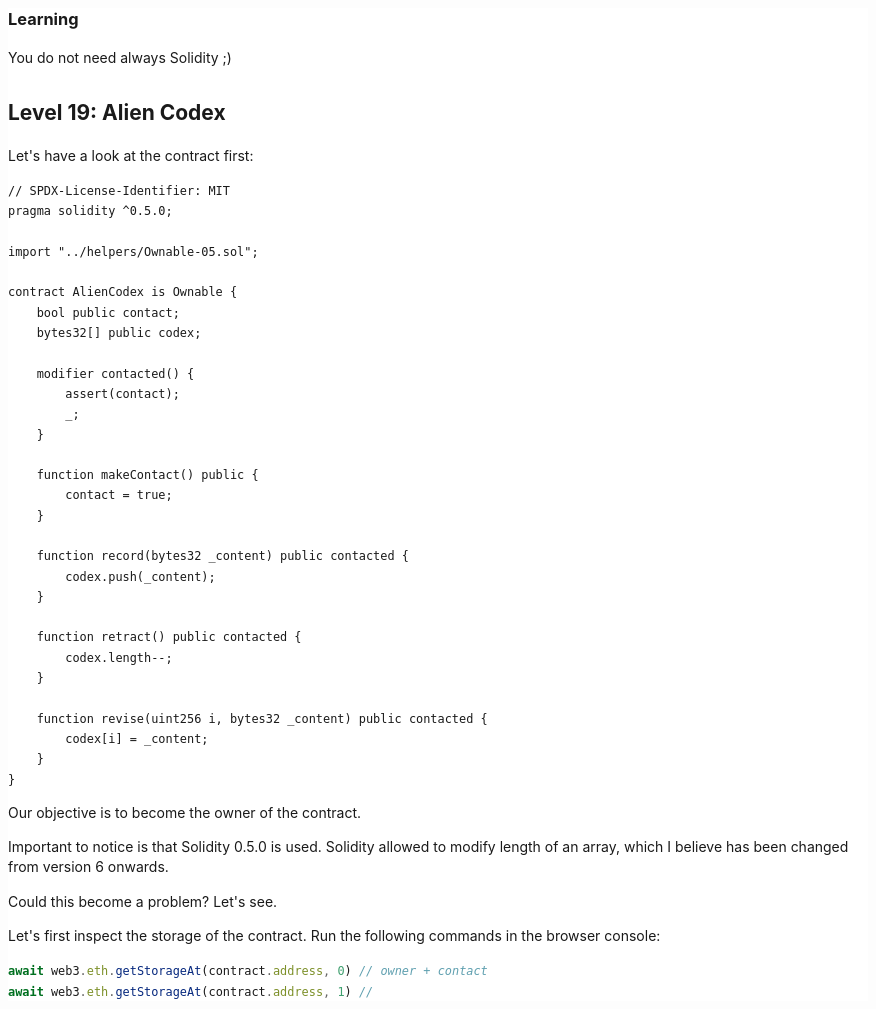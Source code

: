 ### Learning

You do not need always Solidity ;)


## Level 19: Alien Codex <a name="level-19-alien-codex"></a>

Let's have a look at the contract first:

```solidity
// SPDX-License-Identifier: MIT
pragma solidity ^0.5.0;

import "../helpers/Ownable-05.sol";

contract AlienCodex is Ownable {
    bool public contact;
    bytes32[] public codex;

    modifier contacted() {
        assert(contact);
        _;
    }

    function makeContact() public {
        contact = true;
    }

    function record(bytes32 _content) public contacted {
        codex.push(_content);
    }

    function retract() public contacted {
        codex.length--;
    }

    function revise(uint256 i, bytes32 _content) public contacted {
        codex[i] = _content;
    }
}
```

Our objective is to become the owner of the contract.

Important to notice is that Solidity 0.5.0 is used. Solidity allowed to modify
length of an array, which I believe has been changed from version 6 onwards.

Could this become a problem? Let's see.

Let's first inspect the storage of the contract. Run the following commands
in the browser console:

```javascript
await web3.eth.getStorageAt(contract.address, 0) // owner + contact
await web3.eth.getStorageAt(contract.address, 1) // 
```
